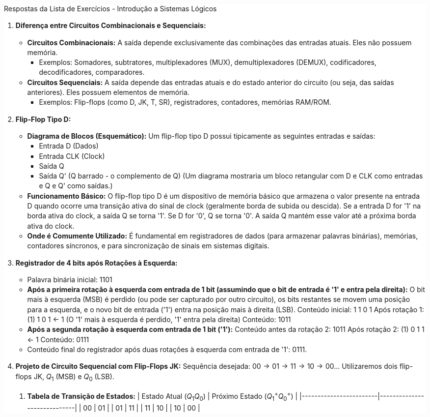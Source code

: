 Respostas da Lista de Exercícios - Introdução a Sistemas Lógicos

1.  **Diferença entre Circuitos Combinacionais e Sequenciais:**
    * **Circuitos Combinacionais:** A saída depende exclusivamente das combinações das entradas atuais. Eles não possuem memória.
        * Exemplos: Somadores, subtratores, multiplexadores (MUX), demultiplexadores (DEMUX), codificadores, decodificadores, comparadores.
    * **Circuitos Sequenciais:** A saída depende das entradas atuais e do estado anterior do circuito (ou seja, das saídas anteriores). Eles possuem elementos de memória.
        * Exemplos: Flip-flops (como D, JK, T, SR), registradores, contadores, memórias RAM/ROM.

2.  **Flip-Flop Tipo D:**
    * **Diagrama de Blocos (Esquemático):**
        Um flip-flop tipo D possui tipicamente as seguintes entradas e saídas:
        * Entrada D (Dados)
        * Entrada CLK (Clock)
        * Saída Q
        * Saída Q' (Q barrado - o complemento de Q)
        (Um diagrama mostraria um bloco retangular com D e CLK como entradas e Q e Q' como saídas.)
    * **Funcionamento Básico:** O flip-flop tipo D é um dispositivo de memória básico que armazena o valor presente na entrada D quando ocorre uma transição ativa do sinal de clock (geralmente borda de subida ou descida). Se a entrada D for '1' na borda ativa do clock, a saída Q se torna '1'. Se D for '0', Q se torna '0'. A saída Q mantém esse valor até a próxima borda ativa do clock.
    * **Onde é Comumente Utilizado:** É fundamental em registradores de dados (para armazenar palavras binárias), memórias, contadores síncronos, e para sincronização de sinais em sistemas digitais.

3.  **Registrador de 4 bits após Rotações à Esquerda:**
    * Palavra binária inicial: 1101
    * **Após a primeira rotação à esquerda com entrada de 1 bit (assumindo que o bit de entrada é '1' e entra pela direita):**
        O bit mais à esquerda (MSB) é perdido (ou pode ser capturado por outro circuito), os bits restantes se movem uma posição para a esquerda, e o novo bit de entrada ('1') entra na posição mais à direita (LSB).
        Conteúdo inicial:  1  1  0  1
        Após rotação 1: (1) 1  0  1  <- 1  (O '1' mais à esquerda é perdido, '1' entra pela direita)
        Conteúdo: 1011
    * **Após a segunda rotação à esquerda com entrada de 1 bit ('1'):**
        Conteúdo antes da rotação 2: 1011
        Após rotação 2: (1) 0  1  1  <- 1
        Conteúdo: 0111
    * Conteúdo final do registrador após duas rotações à esquerda com entrada de '1': 0111.

4.  **Projeto de Circuito Sequencial com Flip-Flops JK:**
    Sequência desejada: $00 \rightarrow 01 \rightarrow 11 \rightarrow 10 \rightarrow 00...$
    Utilizaremos dois flip-flops JK, $Q_1$ (MSB) e $Q_0$ (LSB).

    1.  **Tabela de Transição de Estados:**
        | Estado Atual ($Q_1Q_0$) | Próximo Estado ($Q_1^+Q_0^+$) |
        |------------------------|-----------------------------|
        | 00                     | 01                          |
        | 01                     | 11                          |
        | 11                     | 10                          |
        | 10                     | 00                          |
